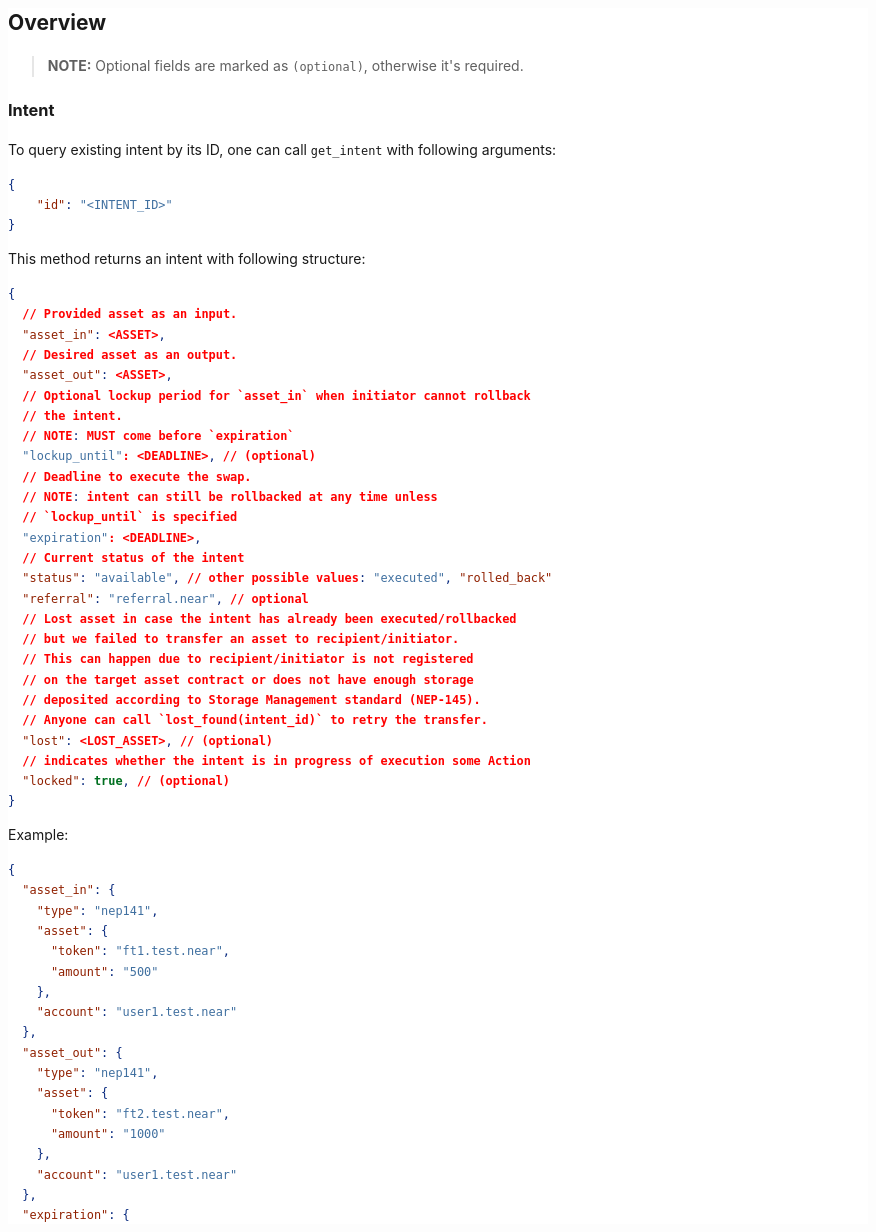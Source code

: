 ## Overview

> **NOTE:** Optional fields are marked as `(optional)`, otherwise it's required.

### Intent

To query existing intent by its ID, one can call `get_intent` with following arguments:

```json
{
    "id": "<INTENT_ID>"
}
```

This method returns an intent with following structure:

```json
{
  // Provided asset as an input.
  "asset_in": <ASSET>,
  // Desired asset as an output.
  "asset_out": <ASSET>,
  // Optional lockup period for `asset_in` when initiator cannot rollback
  // the intent.  
  // NOTE: MUST come before `expiration`
  "lockup_until": <DEADLINE>, // (optional)
  // Deadline to execute the swap.  
  // NOTE: intent can still be rollbacked at any time unless
  // `lockup_until` is specified
  "expiration": <DEADLINE>,
  // Current status of the intent
  "status": "available", // other possible values: "executed", "rolled_back"
  "referral": "referral.near", // optional
  // Lost asset in case the intent has already been executed/rollbacked
  // but we failed to transfer an asset to recipient/initiator.
  // This can happen due to recipient/initiator is not registered
  // on the target asset contract or does not have enough storage
  // deposited according to Storage Management standard (NEP-145).
  // Anyone can call `lost_found(intent_id)` to retry the transfer.
  "lost": <LOST_ASSET>, // (optional)
  // indicates whether the intent is in progress of execution some Action
  "locked": true, // (optional)
}
```

Example:

```json
{
  "asset_in": {
    "type": "nep141",
    "asset": {
      "token": "ft1.test.near",
      "amount": "500"
    },
    "account": "user1.test.near"
  },
  "asset_out": {
    "type": "nep141",
    "asset": {
      "token": "ft2.test.near",
      "amount": "1000"
    },
    "account": "user1.test.near"
  },
  "expiration": {
```
